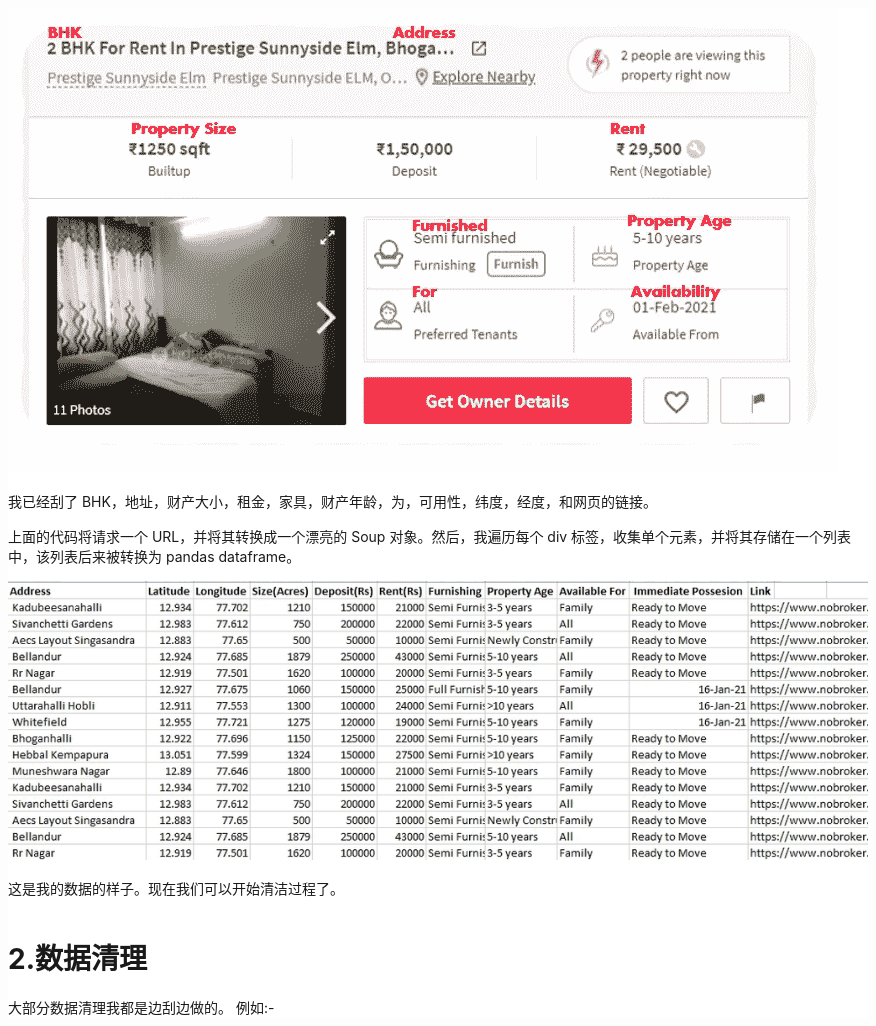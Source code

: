 ![](img/81025c3790d11e85ba6d21d0660fc737.png)

我已经刮了 BHK，地址，财产大小，租金，家具，财产年龄，为，可用性，纬度，经度，和网页的链接。

上面的代码将请求一个 URL，并将其转换成一个漂亮的 Soup 对象。然后，我遍历每个 div 标签，收集单个元素，并将其存储在一个列表中，该列表后来被转换为 pandas dataframe。

![](img/eac577b886ae02c41a5a6926b546354c.png)

这是我的数据的样子。现在我们可以开始清洁过程了。

# 2.数据清理

大部分数据清理我都是边刮边做的。
例如:-
